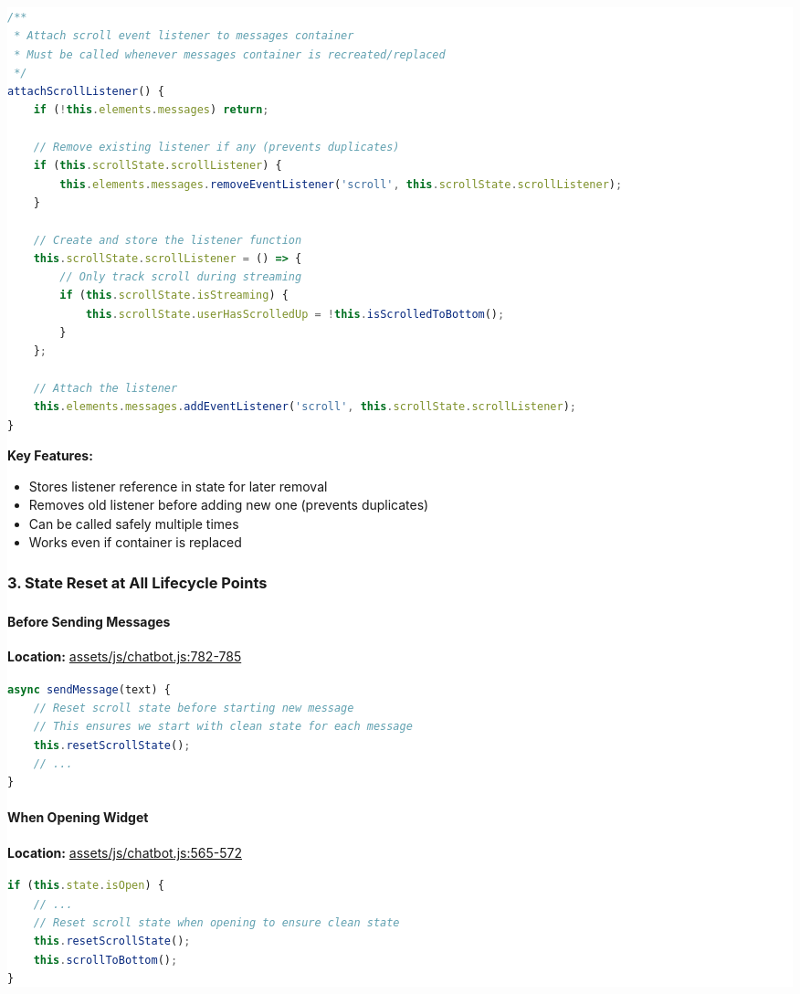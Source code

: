 ```javascript
/**
 * Attach scroll event listener to messages container
 * Must be called whenever messages container is recreated/replaced
 */
attachScrollListener() {
    if (!this.elements.messages) return;

    // Remove existing listener if any (prevents duplicates)
    if (this.scrollState.scrollListener) {
        this.elements.messages.removeEventListener('scroll', this.scrollState.scrollListener);
    }

    // Create and store the listener function
    this.scrollState.scrollListener = () => {
        // Only track scroll during streaming
        if (this.scrollState.isStreaming) {
            this.scrollState.userHasScrolledUp = !this.isScrolledToBottom();
        }
    };

    // Attach the listener
    this.elements.messages.addEventListener('scroll', this.scrollState.scrollListener);
}
```

**Key Features:**
- Stores listener reference in state for later removal
- Removes old listener before adding new one (prevents duplicates)
- Can be called safely multiple times
- Works even if container is replaced

### 3. State Reset at All Lifecycle Points

#### Before Sending Messages
**Location:** [assets/js/chatbot.js:782-785](assets/js/chatbot.js#L782-L785)

```javascript
async sendMessage(text) {
    // Reset scroll state before starting new message
    // This ensures we start with clean state for each message
    this.resetScrollState();
    // ...
}
```

#### When Opening Widget
**Location:** [assets/js/chatbot.js:565-572](assets/js/chatbot.js#L565-L572)

```javascript
if (this.state.isOpen) {
    // ...
    // Reset scroll state when opening to ensure clean state
    this.resetScrollState();
    this.scrollToBottom();
}
```
